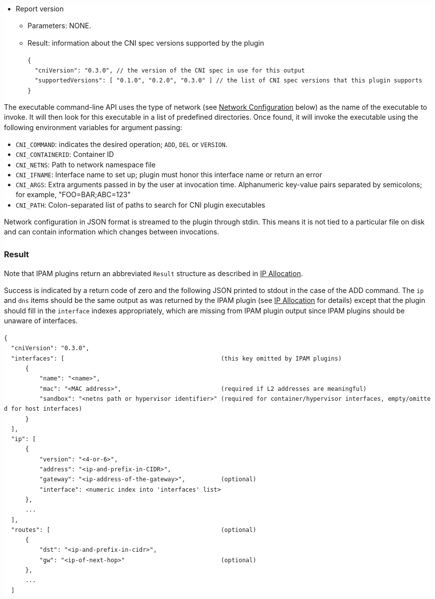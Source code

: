 - Report version
  - Parameters: NONE.
  - Result: information about the CNI spec versions supported by the plugin

      ```
      {
        "cniVersion": "0.3.0", // the version of the CNI spec in use for this output
        "supportedVersions": [ "0.1.0", "0.2.0", "0.3.0" ] // the list of CNI spec versions that this plugin supports
      }
      ```

The executable command-line API uses the type of network (see [Network Configuration](#network-configuration) below) as the name of the executable to invoke.
It will then look for this executable in a list of predefined directories. Once found, it will invoke the executable using the following environment variables for argument passing:
- `CNI_COMMAND`: indicates the desired operation; `ADD`, `DEL` or `VERSION`.
- `CNI_CONTAINERID`: Container ID
- `CNI_NETNS`: Path to network namespace file
- `CNI_IFNAME`: Interface name to set up; plugin must honor this interface name or return an error
- `CNI_ARGS`: Extra arguments passed in by the user at invocation time. Alphanumeric key-value pairs separated by semicolons; for example, "FOO=BAR;ABC=123"
- `CNI_PATH`: Colon-separated list of paths to search for CNI plugin executables

Network configuration in JSON format is streamed to the plugin through stdin. This means it is not tied to a particular file on disk and can contain information which changes between invocations.


### Result

Note that IPAM plugins return an abbreviated `Result` structure as described in [IP Allocation](#ip-allocation).

Success is indicated by a return code of zero and the following JSON printed to stdout in the case of the ADD command. The `ip` and `dns` items should be the same output as was returned by the IPAM plugin (see [IP Allocation](#ip-allocation) for details) except that the plugin should fill in the `interface` indexes appropriately, which are missing from IPAM plugin output since IPAM plugins should be unaware of interfaces.

```
{
  "cniVersion": "0.3.0",
  "interfaces": [                                            (this key omitted by IPAM plugins)
      {
          "name": "<name>",
          "mac": "<MAC address>",                            (required if L2 addresses are meaningful)
          "sandbox": "<netns path or hypervisor identifier>" (required for container/hypervisor interfaces, empty/omitted for host interfaces)
      }
  ],
  "ip": [
      {
          "version": "<4-or-6>",
          "address": "<ip-and-prefix-in-CIDR>",
          "gateway": "<ip-address-of-the-gateway>",          (optional)
          "interface": <numeric index into 'interfaces' list>
      },
      ...
  ],
  "routes": [                                                (optional)
      {
          "dst": "<ip-and-prefix-in-cidr>",
          "gw": "<ip-of-next-hop>"                           (optional)
      },
      ...
  ]
```

[rkt-networking-proposal]: https://docs.google.com/a/coreos.com/document/d/1PUeV68q9muEmkHmRuW10HQ6cHgd4819_67pIxDRVNlM/edit#heading=h.ievko3xsjwxd
[rkt-github]: https://github.com/coreos/rkt
[namespaces]: http://man7.org/linux/man-pages/man7/namespaces.7.html 
[appc-github]: https://github.com/appc/spec
[docker]: https://docker.com 